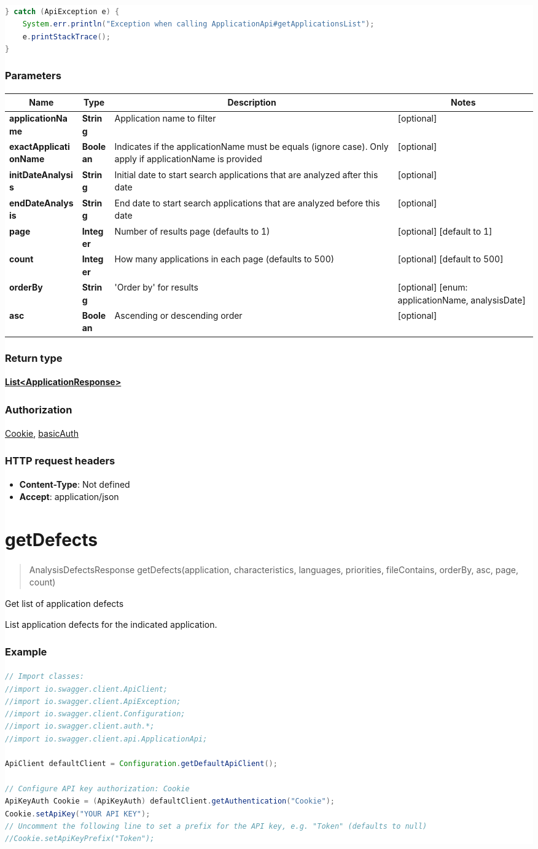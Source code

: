 ```java
} catch (ApiException e) {
    System.err.println("Exception when calling ApplicationApi#getApplicationsList");
    e.printStackTrace();
}
```

### Parameters

Name | Type | Description  | Notes
------------- | ------------- | ------------- | -------------
 **applicationName** | **String**| Application name to filter | [optional]
 **exactApplicationName** | **Boolean**| Indicates if the applicationName must be equals (ignore case). Only apply if applicationName is provided | [optional]
 **initDateAnalysis** | **String**| Initial date to start search applications that are analyzed after this date | [optional]
 **endDateAnalysis** | **String**| End date to start search applications that are analyzed before this date | [optional]
 **page** | **Integer**| Number of results page (defaults to 1) | [optional] [default to 1]
 **count** | **Integer**| How many applications in each page (defaults to 500) | [optional] [default to 500]
 **orderBy** | **String**| &#39;Order by&#39; for results | [optional] [enum: applicationName, analysisDate]
 **asc** | **Boolean**| Ascending or descending order | [optional]

### Return type

[**List&lt;ApplicationResponse&gt;**](ApplicationResponse.md)

### Authorization

[Cookie](../README.md#Cookie), [basicAuth](../README.md#basicAuth)

### HTTP request headers

 - **Content-Type**: Not defined
 - **Accept**: application/json

<a name="getDefects"></a>
# **getDefects**
> AnalysisDefectsResponse getDefects(application, characteristics, languages, priorities, fileContains, orderBy, asc, page, count)

Get list of application defects

List application defects for the indicated application.

### Example
```java
// Import classes:
//import io.swagger.client.ApiClient;
//import io.swagger.client.ApiException;
//import io.swagger.client.Configuration;
//import io.swagger.client.auth.*;
//import io.swagger.client.api.ApplicationApi;

ApiClient defaultClient = Configuration.getDefaultApiClient();

// Configure API key authorization: Cookie
ApiKeyAuth Cookie = (ApiKeyAuth) defaultClient.getAuthentication("Cookie");
Cookie.setApiKey("YOUR API KEY");
// Uncomment the following line to set a prefix for the API key, e.g. "Token" (defaults to null)
//Cookie.setApiKeyPrefix("Token");

```